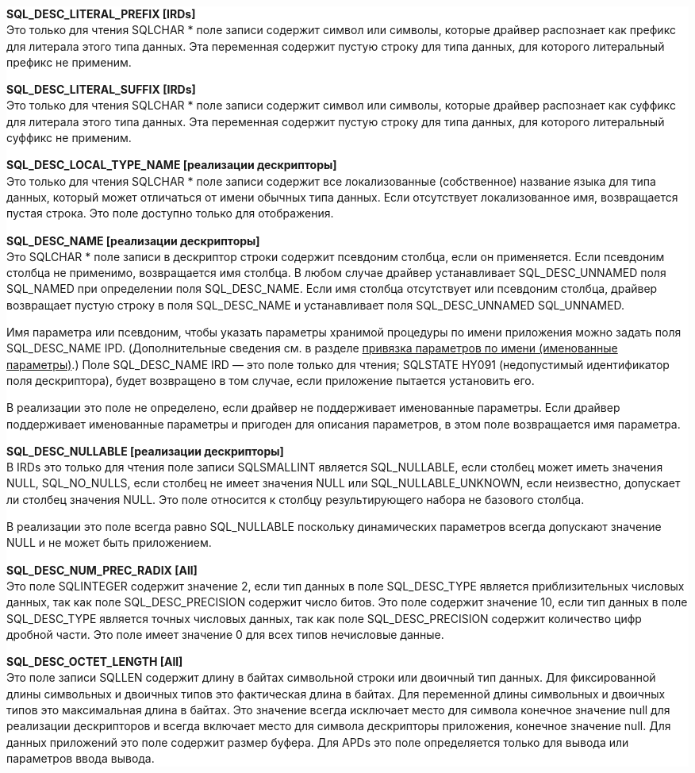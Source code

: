  **SQL_DESC_LITERAL_PREFIX [IRDs]**  
 Это только для чтения SQLCHAR * поле записи содержит символ или символы, которые драйвер распознает как префикс для литерала этого типа данных. Эта переменная содержит пустую строку для типа данных, для которого литеральный префикс не применим.  
  
 **SQL_DESC_LITERAL_SUFFIX [IRDs]**  
 Это только для чтения SQLCHAR * поле записи содержит символ или символы, которые драйвер распознает как суффикс для литерала этого типа данных. Эта переменная содержит пустую строку для типа данных, для которого литеральный суффикс не применим.  
  
 **SQL_DESC_LOCAL_TYPE_NAME [реализации дескрипторы]**  
 Это только для чтения SQLCHAR * поле записи содержит все локализованные (собственное) название языка для типа данных, который может отличаться от имени обычных типа данных. Если отсутствует локализованное имя, возвращается пустая строка. Это поле доступно только для отображения.  
  
 **SQL_DESC_NAME [реализации дескрипторы]**  
 Это SQLCHAR * поле записи в дескриптор строки содержит псевдоним столбца, если он применяется. Если псевдоним столбца не применимо, возвращается имя столбца. В любом случае драйвер устанавливает SQL_DESC_UNNAMED поля SQL_NAMED при определении поля SQL_DESC_NAME. Если имя столбца отсутствует или псевдоним столбца, драйвер возвращает пустую строку в поля SQL_DESC_NAME и устанавливает поля SQL_DESC_UNNAMED SQL_UNNAMED.  
  
 Имя параметра или псевдоним, чтобы указать параметры хранимой процедуры по имени приложения можно задать поля SQL_DESC_NAME IPD. (Дополнительные сведения см. в разделе [привязка параметров по имени (именованные параметры)](../../../odbc/reference/develop-app/binding-parameters-by-name-named-parameters.md).) Поле SQL_DESC_NAME IRD — это поле только для чтения; SQLSTATE HY091 (недопустимый идентификатор поля дескриптора), будет возвращено в том случае, если приложение пытается установить его.  
  
 В реализации это поле не определено, если драйвер не поддерживает именованные параметры. Если драйвер поддерживает именованные параметры и пригоден для описания параметров, в этом поле возвращается имя параметра.  
  
 **SQL_DESC_NULLABLE [реализации дескрипторы]**  
 В IRDs это только для чтения поле записи SQLSMALLINT является SQL_NULLABLE, если столбец может иметь значения NULL, SQL_NO_NULLS, если столбец не имеет значения NULL или SQL_NULLABLE_UNKNOWN, если неизвестно, допускает ли столбец значения NULL. Это поле относится к столбцу результирующего набора не базового столбца.  
  
 В реализации это поле всегда равно SQL_NULLABLE поскольку динамических параметров всегда допускают значение NULL и не может быть приложением.  
  
 **SQL_DESC_NUM_PREC_RADIX [All]**  
 Это поле SQLINTEGER содержит значение 2, если тип данных в поле SQL_DESC_TYPE является приблизительных числовых данных, так как поле SQL_DESC_PRECISION содержит число битов. Это поле содержит значение 10, если тип данных в поле SQL_DESC_TYPE является точных числовых данных, так как поле SQL_DESC_PRECISION содержит количество цифр дробной части. Это поле имеет значение 0 для всех типов нечисловые данные.  
  
 **SQL_DESC_OCTET_LENGTH [All]**  
 Это поле записи SQLLEN содержит длину в байтах символьной строки или двоичный тип данных. Для фиксированной длины символьных и двоичных типов это фактическая длина в байтах. Для переменной длины символьных и двоичных типов это максимальная длина в байтах. Это значение всегда исключает место для символа конечное значение null для реализации дескрипторов и всегда включает место для символа дескрипторы приложения, конечное значение null. Для данных приложений это поле содержит размер буфера. Для APDs это поле определяется только для вывода или параметров ввода вывода.  
  